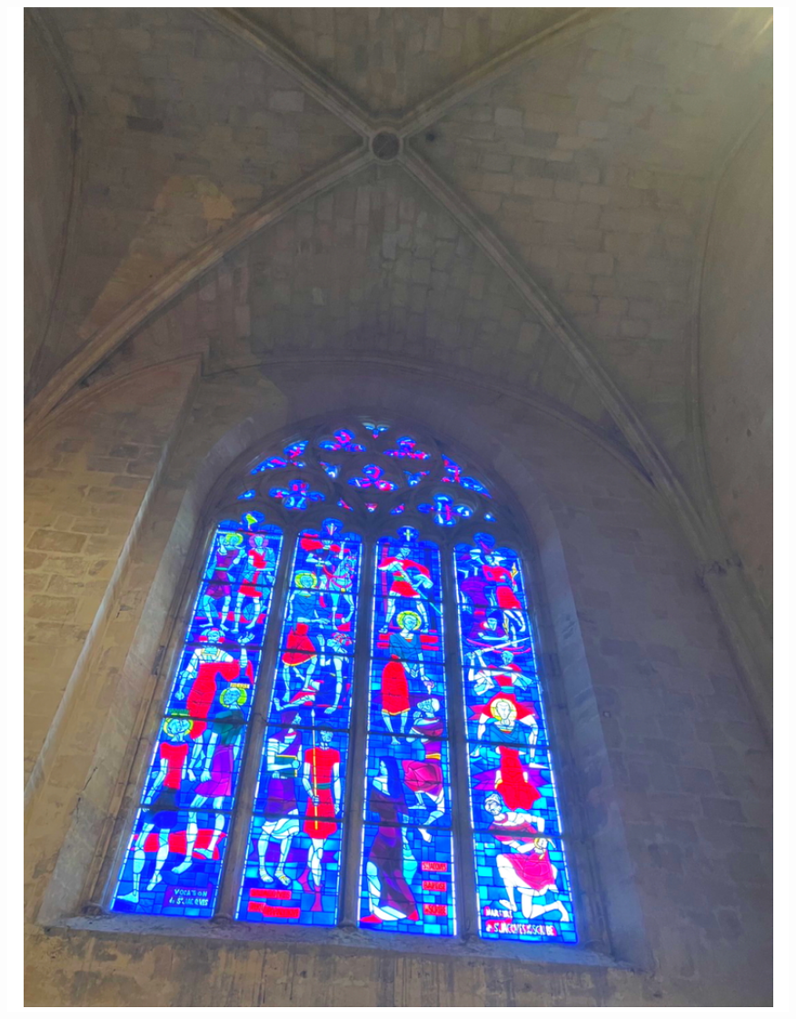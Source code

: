 <a href="20240724_054.JPG" data-lightbox="abc"><img src="20240724_054.JPG" alt="サンプル画像" width="900" /></a>